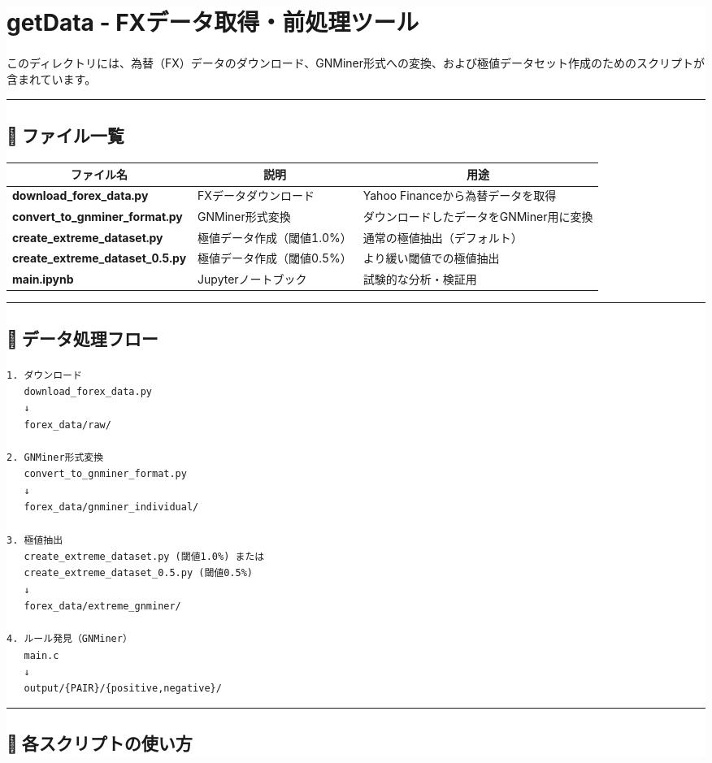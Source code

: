 # getData - FXデータ取得・前処理ツール

このディレクトリには、為替（FX）データのダウンロード、GNMiner形式への変換、および極値データセット作成のためのスクリプトが含まれています。

---

## 📁 ファイル一覧

| ファイル名 | 説明 | 用途 |
|-----------|------|------|
| **download_forex_data.py** | FXデータダウンロード | Yahoo Financeから為替データを取得 |
| **convert_to_gnminer_format.py** | GNMiner形式変換 | ダウンロードしたデータをGNMiner用に変換 |
| **create_extreme_dataset.py** | 極値データ作成（閾値1.0%） | 通常の極値抽出（デフォルト） |
| **create_extreme_dataset_0.5.py** | 極値データ作成（閾値0.5%） | より緩い閾値での極値抽出 |
| **main.ipynb** | Jupyterノートブック | 試験的な分析・検証用 |

---

## 🔄 データ処理フロー

```
1. ダウンロード
   download_forex_data.py
   ↓
   forex_data/raw/

2. GNMiner形式変換
   convert_to_gnminer_format.py
   ↓
   forex_data/gnminer_individual/

3. 極値抽出
   create_extreme_dataset.py (閾値1.0%) または
   create_extreme_dataset_0.5.py (閾値0.5%)
   ↓
   forex_data/extreme_gnminer/

4. ルール発見（GNMiner）
   main.c
   ↓
   output/{PAIR}/{positive,negative}/
```

---

## 📖 各スクリプトの使い方
